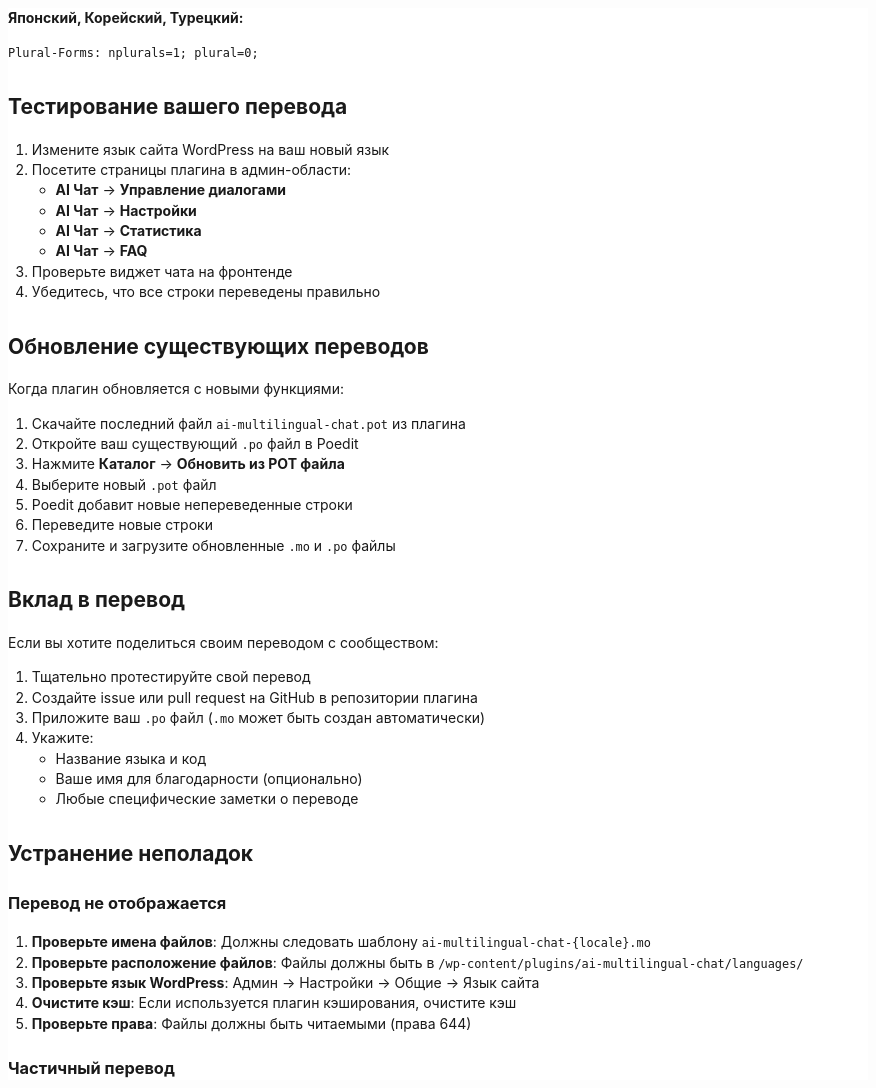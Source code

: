 **Японский, Корейский, Турецкий:**
```po
Plural-Forms: nplurals=1; plural=0;
```

## Тестирование вашего перевода

1. Измените язык сайта WordPress на ваш новый язык
2. Посетите страницы плагина в админ-области:
   - **AI Чат** → **Управление диалогами**
   - **AI Чат** → **Настройки**
   - **AI Чат** → **Статистика**
   - **AI Чат** → **FAQ**
3. Проверьте виджет чата на фронтенде
4. Убедитесь, что все строки переведены правильно

## Обновление существующих переводов

Когда плагин обновляется с новыми функциями:

1. Скачайте последний файл `ai-multilingual-chat.pot` из плагина
2. Откройте ваш существующий `.po` файл в Poedit
3. Нажмите **Каталог** → **Обновить из POT файла**
4. Выберите новый `.pot` файл
5. Poedit добавит новые непереведенные строки
6. Переведите новые строки
7. Сохраните и загрузите обновленные `.mo` и `.po` файлы

## Вклад в перевод

Если вы хотите поделиться своим переводом с сообществом:

1. Тщательно протестируйте свой перевод
2. Создайте issue или pull request на GitHub в репозитории плагина
3. Приложите ваш `.po` файл (`.mo` может быть создан автоматически)
4. Укажите:
   - Название языка и код
   - Ваше имя для благодарности (опционально)
   - Любые специфические заметки о переводе

## Устранение неполадок

### Перевод не отображается

1. **Проверьте имена файлов**: Должны следовать шаблону `ai-multilingual-chat-{locale}.mo`
2. **Проверьте расположение файлов**: Файлы должны быть в `/wp-content/plugins/ai-multilingual-chat/languages/`
3. **Проверьте язык WordPress**: Админ → Настройки → Общие → Язык сайта
4. **Очистите кэш**: Если используется плагин кэширования, очистите кэш
5. **Проверьте права**: Файлы должны быть читаемыми (права 644)

### Частичный перевод
